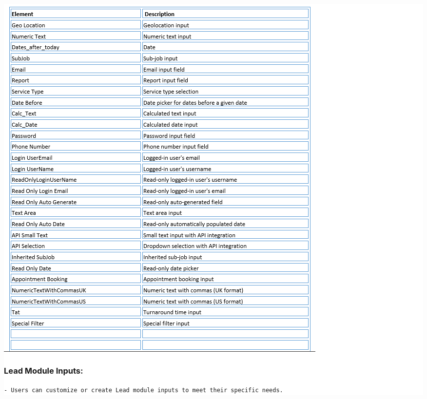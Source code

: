 ![](https://github.com/NARESH-GOSURE/Gosure-Documentation/blob/main/fielddatatype-2.png)

### Lead Module Inputs:

    - Users can customize or create Lead module inputs to meet their specific needs.
